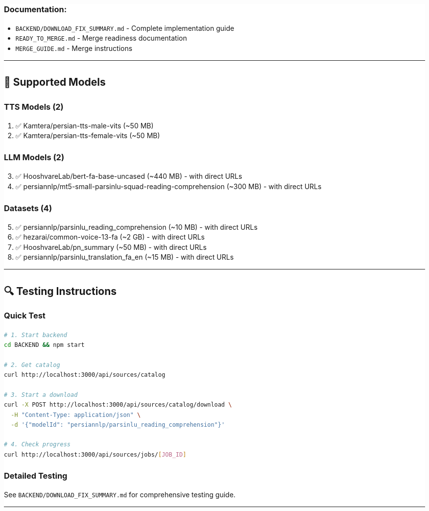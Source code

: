 ### Documentation:
- `BACKEND/DOWNLOAD_FIX_SUMMARY.md` - Complete implementation guide
- `READY_TO_MERGE.md` - Merge readiness documentation
- `MERGE_GUIDE.md` - Merge instructions

---

## 🚀 Supported Models

### TTS Models (2)
1. ✅ Kamtera/persian-tts-male-vits (~50 MB)
2. ✅ Kamtera/persian-tts-female-vits (~50 MB)

### LLM Models (2)
3. ✅ HooshvareLab/bert-fa-base-uncased (~440 MB) - with direct URLs
4. ✅ persiannlp/mt5-small-parsinlu-squad-reading-comprehension (~300 MB) - with direct URLs

### Datasets (4)
5. ✅ persiannlp/parsinlu_reading_comprehension (~10 MB) - with direct URLs
6. ✅ hezarai/common-voice-13-fa (~2 GB) - with direct URLs
7. ✅ HooshvareLab/pn_summary (~50 MB) - with direct URLs
8. ✅ persiannlp/parsinlu_translation_fa_en (~15 MB) - with direct URLs

---

## 🔍 Testing Instructions

### Quick Test
```bash
# 1. Start backend
cd BACKEND && npm start

# 2. Get catalog
curl http://localhost:3000/api/sources/catalog

# 3. Start a download
curl -X POST http://localhost:3000/api/sources/catalog/download \
  -H "Content-Type: application/json" \
  -d '{"modelId": "persiannlp/parsinlu_reading_comprehension"}'

# 4. Check progress
curl http://localhost:3000/api/sources/jobs/[JOB_ID]
```

### Detailed Testing
See `BACKEND/DOWNLOAD_FIX_SUMMARY.md` for comprehensive testing guide.

---

